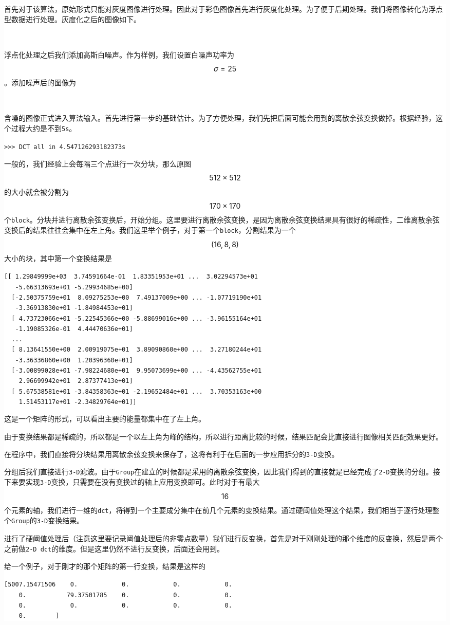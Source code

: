 首先对于该算法，原始形式只能对灰度图像进行处理。因此对于彩色图像首先进行灰度化处理。为了便于后期处理。我们将图像转化为浮点型数据进行处理。灰度化之后的图像如下。

<div style="text-align:center"><img alt="" src="https://raw.githubusercontent.com/psycholsc/psycholsc.github.io/master/assets/GrayImage.png" style="display: inline-block;" width="500"/>
</div>


浮点化处理之后我们添加高斯白噪声。作为样例，我们设置白噪声功率为$$\sigma=25$$。添加噪声后的图像为

<div style="text-align:center"><img alt="" src="https://raw.githubusercontent.com/psycholsc/psycholsc.github.io/master/assets/NoisyImage.png" style="display: inline-block;" width="500"/>
</div>


含噪的图像正式进入算法输入。首先进行第一步的基础估计。为了方便处理，我们先把后面可能会用到的离散余弦变换做掉。根据经验，这个过程大约是不到`5s`。

```
>>> DCT all in 4.547126293182373s
```

一般的，我们经验上会每隔三个点进行一次分块，那么原图$$512\times 512$$的大小就会被分割为$$170\times 170$$个`block`。分块并进行离散余弦变换后，开始分组。这里要进行离散余弦变换，是因为离散余弦变换结果具有很好的稀疏性，二维离散余弦变换后的结果往往会集中在左上角。我们这里举个例子，对于第一个`block`，分割结果为一个$$(16,8,8)$$大小的块，其中第一个变换结果是

```
[[ 1.29849999e+03  3.74591664e-01  1.83351953e+01 ...  3.02294573e+01
   -5.66313693e+01 -5.29934685e+00]
  [-2.50375759e+01  8.09275253e+00  7.49137009e+00 ... -1.07719190e+01
   -3.36913830e+01 -1.84984453e+01]
  [ 4.73723066e+01 -5.22545366e+00 -5.88699016e+00 ... -3.96155164e+01
   -1.19085326e-01  4.44470636e+01]
  ...
  [ 8.13641550e+00  2.00919075e+01  3.89090860e+00 ...  3.27180244e+01
   -3.36336860e+00  1.20396360e+01]
  [-3.00899028e+01 -7.98224680e+01  9.95073699e+00 ... -4.43562755e+01
    2.96699942e+01  2.87377413e+01]
  [ 5.67538581e+01 -3.84358363e+01 -2.19652484e+01 ...  3.70353163e+00
    1.51453117e+01 -2.34829764e+01]]
```

这是一个矩阵的形式，可以看出主要的能量都集中在了左上角。

由于变换结果都是稀疏的，所以都是一个以左上角为峰的结构，所以进行距离比较的时候，结果匹配会比直接进行图像相关匹配效果更好。

在程序中，我们直接将分块结果用离散余弦变换来保存了，这将有利于在后面的一步应用拆分的`3-D`变换。

分组后我们直接进行`3-D`滤波。由于`Group`在建立的时候都是采用的离散余弦变换，因此我们得到的直接就是已经完成了`2-D`变换的分组。接下来要实现`3-D`变换，只需要在没有变换过的轴上应用变换即可。此时对于有最大$$16$$个元素的轴，我们进行一维的`dct`，将得到一个主要成分集中在前几个元素的变换结果。通过硬阈值处理这个结果，我们相当于逐行处理整个`Group`的`3-D`变换结果。

进行了硬阈值处理后（注意这里要记录阈值处理后的非零点数量）我们进行反变换，首先是对于刚刚处理的那个维度的反变换，然后是两个之前做`2-D dct`的维度。但是这里仍然不进行反变换，后面还会用到。

给一个例子，对于刚才的那个矩阵的第一行变换，结果是这样的

```
[5007.15471506    0.            0.            0.            0.
    0.           79.37501785    0.            0.            0.
    0.            0.            0.            0.            0.
    0.        ]
```
